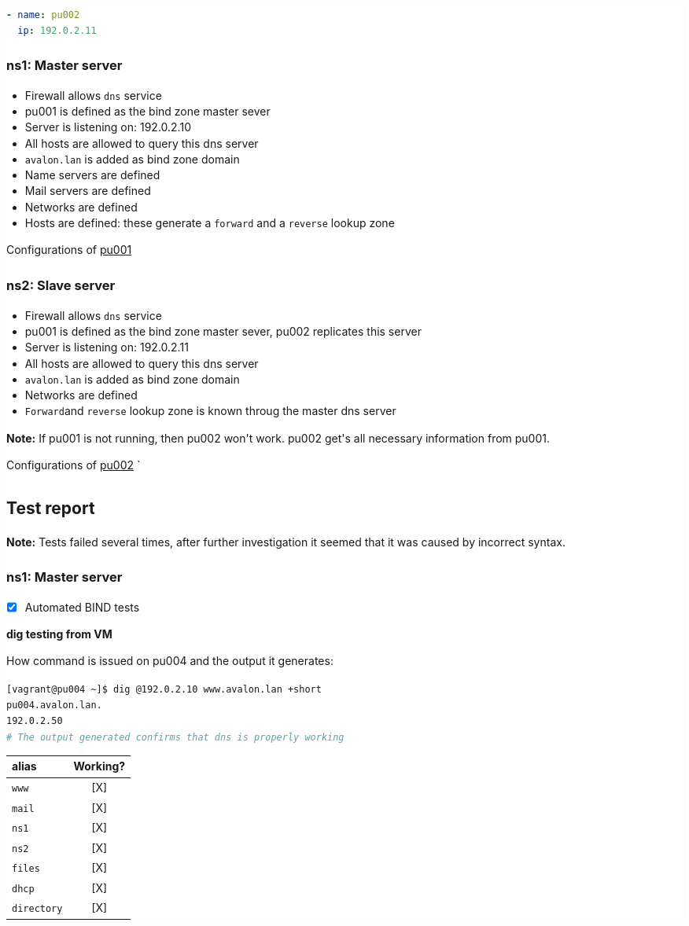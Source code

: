 ```yml
- name: pu002
  ip: 192.0.2.11
```

### ns1: Master server  
- Firewall allows `dns` service
- pu001 is defined as the bind zone master sever
- Server is listening on: 192.0.2.10
- All hosts are allowed to query this dns server
- `avalon.lan` is added as bind zone domain
- Name servers are defined
- Mail servers are defined 
- Networks are defined
- Hosts are defined: these generate a `forward` and a `reverse` lookup zone

Configurations of [pu001](https://github.com/HoGentTIN/elnx-1819-sme-LennertMertens/blob/master/ansible/host_vars/pu001.yml) 

### ns2: Slave server 
- Firewall allows `dns` service
- pu001 is defined as the bind zone master sever, pu002 replicates this server
- Server is listening on: 192.0.2.11
- All hosts are allowed to query this dns server
- `avalon.lan` is added as bind zone domain
- Networks are defined
- `Forward`and `reverse` lookup zone is known throug the master dns server

**Note:** If pu001 is not running, then pu002 won't work. pu002 get's all necessary information from pu001.

Configurations of [pu002](https://github.com/HoGentTIN/elnx-1819-sme-LennertMertens/blob/master/ansible/host_vars/pu002.yml) `

## Test report
**Note:** Tests failed several times, after further investigation it seemed that it was caused by incorrect syntax.

### ns1: Master server
- [x] Automated BIND tests

__dig testing from VM__

How command is issued on pu004 and the output it generates:
```bash
[vagrant@pu004 ~]$ dig @192.0.2.10 www.avalon.lan +short
pu004.avalon.lan.
192.0.2.50
# The output generated confirms that dns is properly working
```

| alias  | Working?|
| :----  | :-----: |
| `www`  | [X]     |
| `mail` | [X]     |
| `ns1`  | [X]     |
| `ns2`  | [X]     |
| `files`| [X]     |
| `dhcp` | [X]     |
| `directory`| [X] |